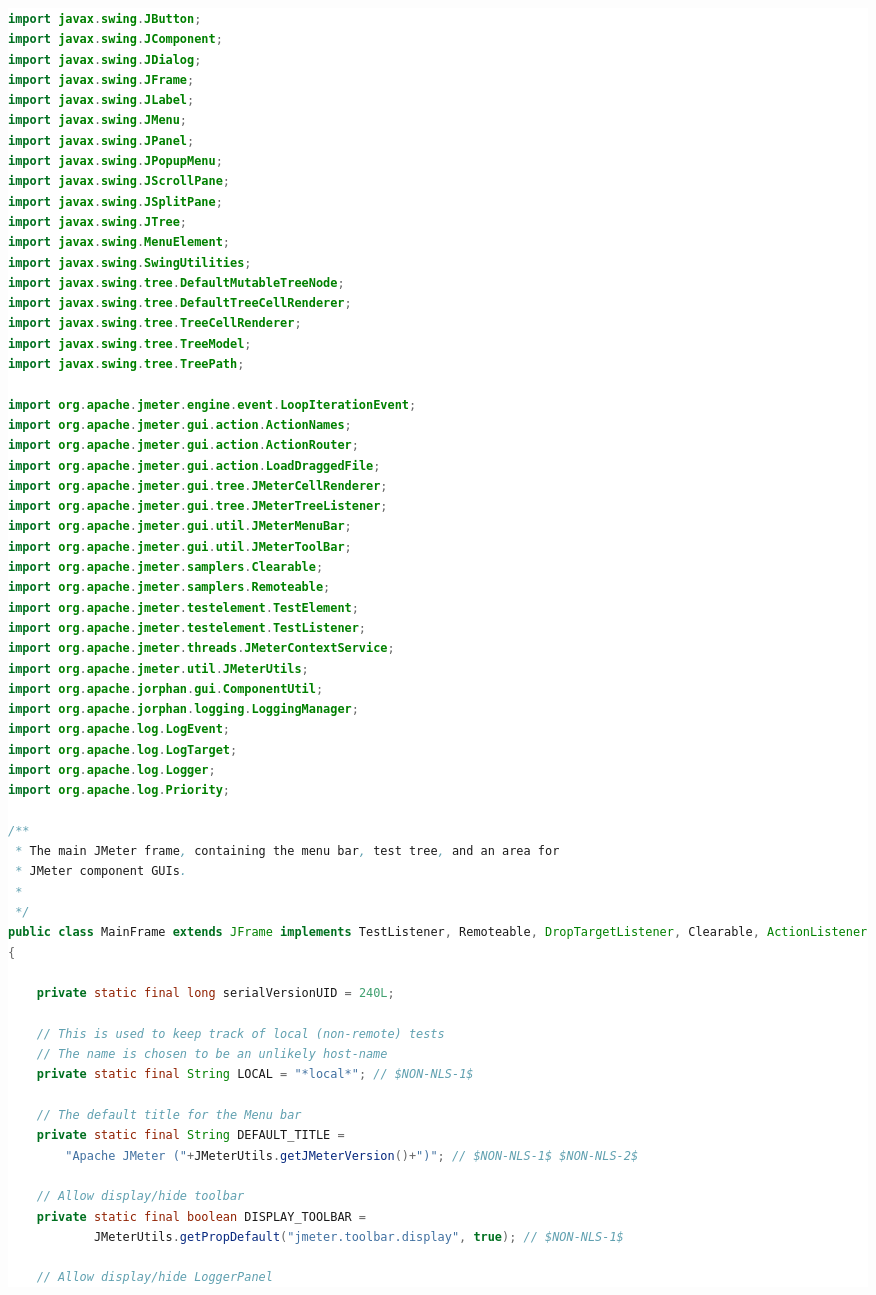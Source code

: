 ```java
import javax.swing.JButton;
import javax.swing.JComponent;
import javax.swing.JDialog;
import javax.swing.JFrame;
import javax.swing.JLabel;
import javax.swing.JMenu;
import javax.swing.JPanel;
import javax.swing.JPopupMenu;
import javax.swing.JScrollPane;
import javax.swing.JSplitPane;
import javax.swing.JTree;
import javax.swing.MenuElement;
import javax.swing.SwingUtilities;
import javax.swing.tree.DefaultMutableTreeNode;
import javax.swing.tree.DefaultTreeCellRenderer;
import javax.swing.tree.TreeCellRenderer;
import javax.swing.tree.TreeModel;
import javax.swing.tree.TreePath;

import org.apache.jmeter.engine.event.LoopIterationEvent;
import org.apache.jmeter.gui.action.ActionNames;
import org.apache.jmeter.gui.action.ActionRouter;
import org.apache.jmeter.gui.action.LoadDraggedFile;
import org.apache.jmeter.gui.tree.JMeterCellRenderer;
import org.apache.jmeter.gui.tree.JMeterTreeListener;
import org.apache.jmeter.gui.util.JMeterMenuBar;
import org.apache.jmeter.gui.util.JMeterToolBar;
import org.apache.jmeter.samplers.Clearable;
import org.apache.jmeter.samplers.Remoteable;
import org.apache.jmeter.testelement.TestElement;
import org.apache.jmeter.testelement.TestListener;
import org.apache.jmeter.threads.JMeterContextService;
import org.apache.jmeter.util.JMeterUtils;
import org.apache.jorphan.gui.ComponentUtil;
import org.apache.jorphan.logging.LoggingManager;
import org.apache.log.LogEvent;
import org.apache.log.LogTarget;
import org.apache.log.Logger;
import org.apache.log.Priority;

/**
 * The main JMeter frame, containing the menu bar, test tree, and an area for
 * JMeter component GUIs.
 *
 */
public class MainFrame extends JFrame implements TestListener, Remoteable, DropTargetListener, Clearable, ActionListener {

    private static final long serialVersionUID = 240L;

    // This is used to keep track of local (non-remote) tests
    // The name is chosen to be an unlikely host-name
    private static final String LOCAL = "*local*"; // $NON-NLS-1$

    // The default title for the Menu bar
    private static final String DEFAULT_TITLE =
        "Apache JMeter ("+JMeterUtils.getJMeterVersion()+")"; // $NON-NLS-1$ $NON-NLS-2$
    
    // Allow display/hide toolbar
    private static final boolean DISPLAY_TOOLBAR =
            JMeterUtils.getPropDefault("jmeter.toolbar.display", true); // $NON-NLS-1$

    // Allow display/hide LoggerPanel
```